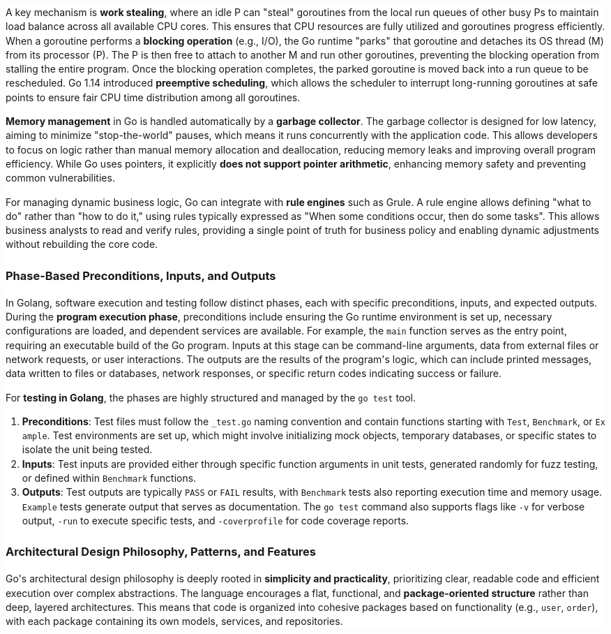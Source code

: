 A key mechanism is **work stealing**, where an idle P can "steal" goroutines from the local run queues of other busy Ps to maintain load balance across all available CPU cores. This ensures that CPU resources are fully utilized and goroutines progress efficiently. When a goroutine performs a **blocking operation** (e.g., I/O), the Go runtime "parks" that goroutine and detaches its OS thread (M) from its processor (P). The P is then free to attach to another M and run other goroutines, preventing the blocking operation from stalling the entire program. Once the blocking operation completes, the parked goroutine is moved back into a run queue to be rescheduled. Go 1.14 introduced **preemptive scheduling**, which allows the scheduler to interrupt long-running goroutines at safe points to ensure fair CPU time distribution among all goroutines.

**Memory management** in Go is handled automatically by a **garbage collector**. The garbage collector is designed for low latency, aiming to minimize "stop-the-world" pauses, which means it runs concurrently with the application code. This allows developers to focus on logic rather than manual memory allocation and deallocation, reducing memory leaks and improving overall program efficiency. While Go uses pointers, it explicitly **does not support pointer arithmetic**, enhancing memory safety and preventing common vulnerabilities.

For managing dynamic business logic, Go can integrate with **rule engines** such as Grule. A rule engine allows defining "what to do" rather than "how to do it," using rules typically expressed as "When some conditions occur, then do some tasks". This allows business analysts to read and verify rules, providing a single point of truth for business policy and enabling dynamic adjustments without rebuilding the core code.

### Phase-Based Preconditions, Inputs, and Outputs

In Golang, software execution and testing follow distinct phases, each with specific preconditions, inputs, and expected outputs. During the **program execution phase**, preconditions include ensuring the Go runtime environment is set up, necessary configurations are loaded, and dependent services are available. For example, the `main` function serves as the entry point, requiring an executable build of the Go program. Inputs at this stage can be command-line arguments, data from external files or network requests, or user interactions. The outputs are the results of the program's logic, which can include printed messages, data written to files or databases, network responses, or specific return codes indicating success or failure.

For **testing in Golang**, the phases are highly structured and managed by the `go test` tool.
1.  **Preconditions**: Test files must follow the `_test.go` naming convention and contain functions starting with `Test`, `Benchmark`, or `Example`. Test environments are set up, which might involve initializing mock objects, temporary databases, or specific states to isolate the unit being tested.
2.  **Inputs**: Test inputs are provided either through specific function arguments in unit tests, generated randomly for fuzz testing, or defined within `Benchmark` functions.
3.  **Outputs**: Test outputs are typically `PASS` or `FAIL` results, with `Benchmark` tests also reporting execution time and memory usage. `Example` tests generate output that serves as documentation. The `go test` command also supports flags like `-v` for verbose output, `-run` to execute specific tests, and `-coverprofile` for code coverage reports.

### Architectural Design Philosophy, Patterns, and Features

Go's architectural design philosophy is deeply rooted in **simplicity and practicality**, prioritizing clear, readable code and efficient execution over complex abstractions. The language encourages a flat, functional, and **package-oriented structure** rather than deep, layered architectures. This means that code is organized into cohesive packages based on functionality (e.g., `user`, `order`), with each package containing its own models, services, and repositories.
